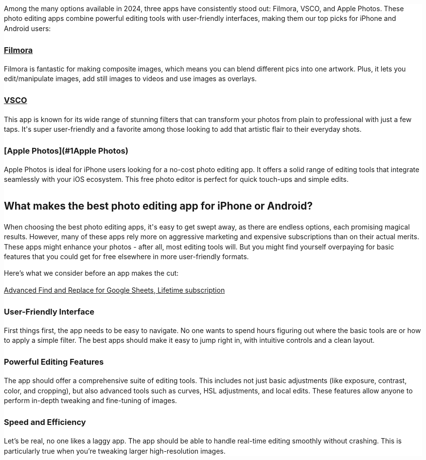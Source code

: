 Among the many options available in 2024, three apps have consistently stood out: Filmora, VSCO, and Apple Photos. These photo editing apps combine powerful editing tools with user-friendly interfaces, making them our top picks for iPhone and Android users:

### [Filmora](#1Filmora)

Filmora is fantastic for making composite images, which means you can blend different pics into one artwork. Plus, it lets you edit/manipulate images, add still images to videos and use images as overlays.

### [VSCO](#1VSCO)

This app is known for its wide range of stunning filters that can transform your photos from plain to professional with just a few taps. It's super user-friendly and a favorite among those looking to add that artistic flair to their everyday shots.

### [Apple Photos](#1Apple Photos)

Apple Photos is ideal for iPhone users looking for a no-cost photo editing app. It offers a solid range of editing tools that integrate seamlessly with your iOS ecosystem. This free photo editor is perfect for quick touch-ups and simple edits.

## What makes the best photo editing app for iPhone or Android?

When choosing the best photo editing apps, it's easy to get swept away, as there are endless options, each promising magical results. However, many of these apps rely more on aggressive marketing and expensive subscriptions than on their actual merits. These apps might enhance your photos - after all, most editing tools will. But you might find yourself overpaying for basic features that you could get for free elsewhere in more user-friendly formats.

Here’s what we consider before an app makes the cut:


<a href="https://secure.2checkout.com/order/checkout.php?PRODS=4729642&QTY=1&AFFILIATE=108875&CART=1">Advanced Find and Replace for Google Sheets, Lifetime subscription</a>

### User-Friendly Interface

First things first, the app needs to be easy to navigate. No one wants to spend hours figuring out where the basic tools are or how to apply a simple filter. The best apps should make it easy to jump right in, with intuitive controls and a clean layout.

### Powerful Editing Features

The app should offer a comprehensive suite of editing tools. This includes not just basic adjustments (like exposure, contrast, color, and cropping), but also advanced tools such as curves, HSL adjustments, and local edits. These features allow anyone to perform in-depth tweaking and fine-tuning of images.

### Speed and Efficiency

Let’s be real, no one likes a laggy app. The app should be able to handle real-time editing smoothly without crashing. This is particularly true when you’re tweaking larger high-resolution images.
